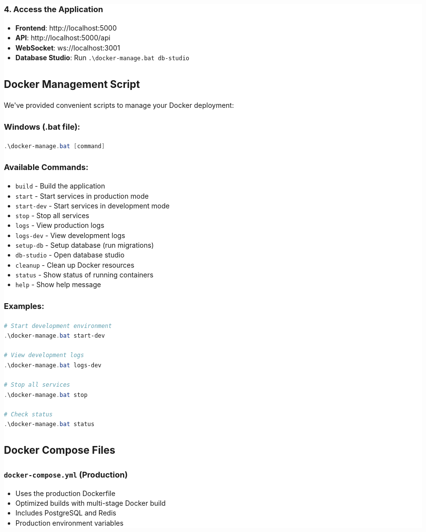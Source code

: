 ### 4. Access the Application

- **Frontend**: http://localhost:5000
- **API**: http://localhost:5000/api
- **WebSocket**: ws://localhost:3001
- **Database Studio**: Run `.\docker-manage.bat db-studio`

## Docker Management Script

We've provided convenient scripts to manage your Docker deployment:

### Windows (.bat file):
```powershell
.\docker-manage.bat [command]
```

### Available Commands:

- `build` - Build the application
- `start` - Start services in production mode
- `start-dev` - Start services in development mode
- `stop` - Stop all services
- `logs` - View production logs
- `logs-dev` - View development logs
- `setup-db` - Setup database (run migrations)
- `db-studio` - Open database studio
- `cleanup` - Clean up Docker resources
- `status` - Show status of running containers
- `help` - Show help message

### Examples:
```powershell
# Start development environment
.\docker-manage.bat start-dev

# View development logs
.\docker-manage.bat logs-dev

# Stop all services
.\docker-manage.bat stop

# Check status
.\docker-manage.bat status
```

## Docker Compose Files

### `docker-compose.yml` (Production)
- Uses the production Dockerfile
- Optimized builds with multi-stage Docker build
- Includes PostgreSQL and Redis
- Production environment variables

